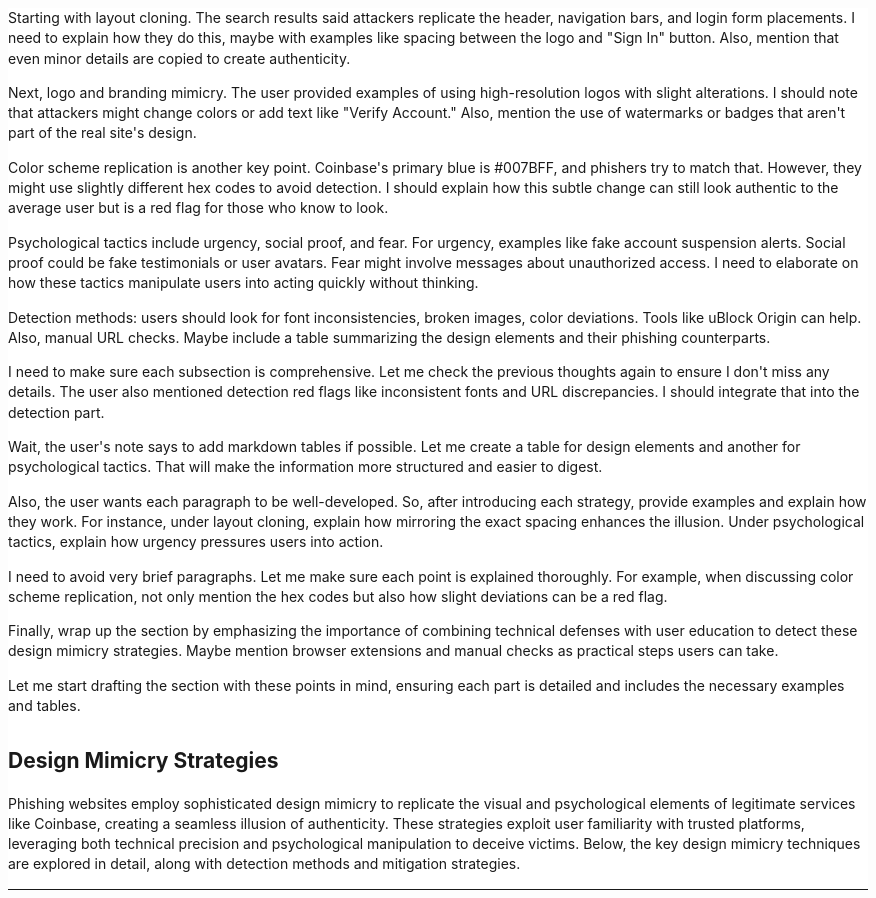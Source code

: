 Starting with layout cloning. The search results said attackers replicate the header, navigation bars, and login form placements. I need to explain how they do this, maybe with examples like spacing between the logo and "Sign In" button. Also, mention that even minor details are copied to create authenticity.

Next, logo and branding mimicry. The user provided examples of using high-resolution logos with slight alterations. I should note that attackers might change colors or add text like "Verify Account." Also, mention the use of watermarks or badges that aren't part of the real site's design.

Color scheme replication is another key point. Coinbase's primary blue is #007BFF, and phishers try to match that. However, they might use slightly different hex codes to avoid detection. I should explain how this subtle change can still look authentic to the average user but is a red flag for those who know to look.

Psychological tactics include urgency, social proof, and fear. For urgency, examples like fake account suspension alerts. Social proof could be fake testimonials or user avatars. Fear might involve messages about unauthorized access. I need to elaborate on how these tactics manipulate users into acting quickly without thinking.

Detection methods: users should look for font inconsistencies, broken images, color deviations. Tools like uBlock Origin can help. Also, manual URL checks. Maybe include a table summarizing the design elements and their phishing counterparts.

I need to make sure each subsection is comprehensive. Let me check the previous thoughts again to ensure I don't miss any details. The user also mentioned detection red flags like inconsistent fonts and URL discrepancies. I should integrate that into the detection part.

Wait, the user's note says to add markdown tables if possible. Let me create a table for design elements and another for psychological tactics. That will make the information more structured and easier to digest.

Also, the user wants each paragraph to be well-developed. So, after introducing each strategy, provide examples and explain how they work. For instance, under layout cloning, explain how mirroring the exact spacing enhances the illusion. Under psychological tactics, explain how urgency pressures users into action.

I need to avoid very brief paragraphs. Let me make sure each point is explained thoroughly. For example, when discussing color scheme replication, not only mention the hex codes but also how slight deviations can be a red flag.

Finally, wrap up the section by emphasizing the importance of combining technical defenses with user education to detect these design mimicry strategies. Maybe mention browser extensions and manual checks as practical steps users can take.

Let me start drafting the section with these points in mind, ensuring each part is detailed and includes the necessary examples and tables.
</think>

## Design Mimicry Strategies  

Phishing websites employ sophisticated design mimicry to replicate the visual and psychological elements of legitimate services like Coinbase, creating a seamless illusion of authenticity. These strategies exploit user familiarity with trusted platforms, leveraging both technical precision and psychological manipulation to deceive victims. Below, the key design mimicry techniques are explored in detail, along with detection methods and mitigation strategies.  

---